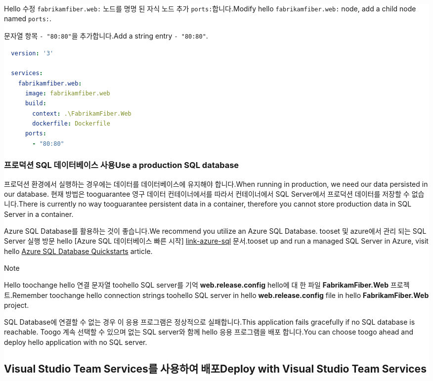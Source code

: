 <span data-ttu-id="9671e-164">Hello 수정 `fabrikamfiber.web:` 노드를 명명 된 자식 노드 추가 `ports:`합니다.</span><span class="sxs-lookup"><span data-stu-id="9671e-164">Modify hello `fabrikamfiber.web:` node, add a child node named `ports:`.</span></span>

<span data-ttu-id="9671e-165">문자열 항목 `- "80:80"`을 추가합니다.</span><span class="sxs-lookup"><span data-stu-id="9671e-165">Add a string entry `- "80:80"`.</span></span>

```yml
  version: '3'

  services:
    fabrikamfiber.web:
      image: fabrikamfiber.web
      build:
        context: .\FabrikamFiber.Web
        dockerfile: Dockerfile
      ports:
        - "80:80"
```

### <a name="use-a-production-sql-database"></a><span data-ttu-id="9671e-166">프로덕션 SQL 데이터베이스 사용</span><span class="sxs-lookup"><span data-stu-id="9671e-166">Use a production SQL database</span></span>
<span data-ttu-id="9671e-167">프로덕션 환경에서 실행하는 경우에는 데이터를 데이터베이스에 유지해야 합니다.</span><span class="sxs-lookup"><span data-stu-id="9671e-167">When running in production, we need our data persisted in our database.</span></span> <span data-ttu-id="9671e-168">현재 방법은 tooguarantee 영구 데이터 컨테이너에서를 따라서 컨테이너에서 SQL Server에서 프로덕션 데이터를 저장할 수 없습니다.</span><span class="sxs-lookup"><span data-stu-id="9671e-168">There is currently no way tooguarantee persistent data in a container, therefore you cannot store production data in SQL Server in a container.</span></span>

<span data-ttu-id="9671e-169">Azure SQL Database를 활용하는 것이 좋습니다.</span><span class="sxs-lookup"><span data-stu-id="9671e-169">We recommend you utilize an Azure SQL Database.</span></span> <span data-ttu-id="9671e-170">tooset 및 azure에서 관리 되는 SQL Server 실행 방문 hello [Azure SQL 데이터베이스 빠른 시작] [ link-azure-sql] 문서.</span><span class="sxs-lookup"><span data-stu-id="9671e-170">tooset up and run a managed SQL Server in Azure, visit hello [Azure SQL Database Quickstarts][link-azure-sql] article.</span></span>

>[!NOTE]
><span data-ttu-id="9671e-171">Hello toochange hello 연결 문자열 toohello SQL server를 기억 **web.release.config** hello에 대 한 파일 **FabrikamFiber.Web** 프로젝트.</span><span class="sxs-lookup"><span data-stu-id="9671e-171">Remember toochange hello connection strings toohello SQL server in hello **web.release.config** file in hello **FabrikamFiber.Web** project.</span></span>
>
><span data-ttu-id="9671e-172">SQL Database에 연결할 수 없는 경우 이 응용 프로그램은 정상적으로 실패합니다.</span><span class="sxs-lookup"><span data-stu-id="9671e-172">This application fails gracefully if no SQL database is reachable.</span></span> <span data-ttu-id="9671e-173">Toogo 계속 선택할 수 있으며 없는 SQL server와 함께 hello 응용 프로그램을 배포 합니다.</span><span class="sxs-lookup"><span data-stu-id="9671e-173">You can choose toogo ahead and deploy hello application with no SQL server.</span></span>

## <a name="deploy-with-visual-studio-team-services"></a><span data-ttu-id="9671e-174">Visual Studio Team Services를 사용하여 배포</span><span class="sxs-lookup"><span data-stu-id="9671e-174">Deploy with Visual Studio Team Services</span></span>


[link-debug-container]: /dotnet/articles/core/docker/visual-studio-tools-for-docker
[link-fabrikam-github]: https://aka.ms/fabrikamcontainer
[link-container-quickstart]: /virtualization/windowscontainers/quick-start/quick-start-windows-10
[link-visualstudio-container-tools]: /dotnet/articles/core/docker/visual-studio-tools-for-docker
[link-azure-powershell-install]: /powershell/azure/install-azurerm-ps
[link-servicefabric-create-secure-clusters]: service-fabric-cluster-creation-via-arm.md
[link-visualstudio-cd-extension]: https://aka.ms/cd4vs
[link-servicefabric-containers]: service-fabric-get-started-containers.md
[link-servicefabric-createapp]: service-fabric-create-your-first-application-in-visual-studio.md
[link-azure-portal]: https://portal.azure.com
[link-sf-clustertemplate]: https://aka.ms/securepreviewonelineclustertemplate
[link-azure-pricing-calculator]: https://azure.microsoft.com/en-us/pricing/calculator/
[link-azure-subscription]: https://azure.microsoft.com/en-us/free/
[link-vsts-account]: https://www.visualstudio.com/team-services/pricing/
[link-azure-sql]: /azure/sql-database/
[image-web-preview]: media/service-fabric-host-app-in-a-container/fabrikam-web-sample.png
[image-source-control]: media/service-fabric-host-app-in-a-container/add-to-source-control.png
[image-publish-repo]: media/service-fabric-host-app-in-a-container/publish-repo.png
[image-setup-ci]: media/service-fabric-host-app-in-a-container/configure-continuous-integration.png